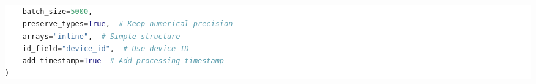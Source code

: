 ```python
    batch_size=5000,
    preserve_types=True,  # Keep numerical precision
    arrays="inline",  # Simple structure
    id_field="device_id",  # Use device ID
    add_timestamp=True  # Add processing timestamp
)
```
